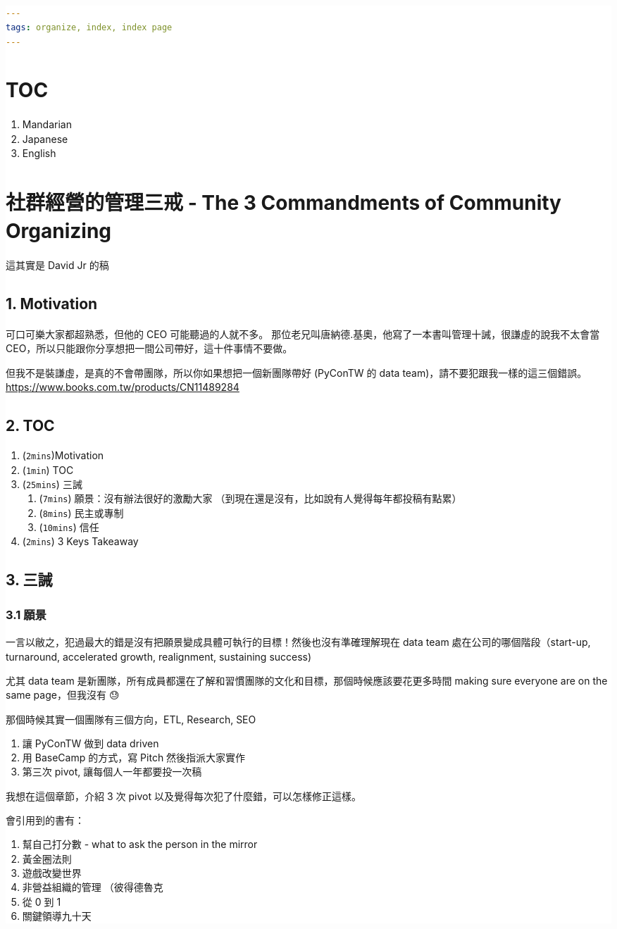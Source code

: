```yaml
---
tags: organize, index, index page
---
```


# TOC

1. Mandarian
2. Japanese
3. English

# 社群經營的管理三戒 - The 3 Commandments of Community Organizing
這其實是 David Jr 的稿
## 1. Motivation

可口可樂大家都超熟悉，但他的 CEO 可能聽過的人就不多。
那位老兄叫唐納德.基奧，他寫了一本書叫管理十誡，很謙虛的說我不太會當 CEO，所以只能跟你分享想把一間公司帶好，這十件事情不要做。

但我不是裝謙虛，是真的不會帶團隊，所以你如果想把一個新團隊帶好 (PyConTW 的 data team)，請不要犯跟我一樣的這三個錯誤。
https://www.books.com.tw/products/CN11489284

## 2. TOC

1. (`2mins`)Motivation
2. (`1min`) TOC
3. (`25mins`) 三誡
    1. (`7mins`) 願景：沒有辦法很好的激勵大家 （到現在還是沒有，比如說有人覺得每年都投稿有點累）
    2. (`8mins`) 民主或專制
    3. (`10mins`) 信任
4. (`2mins`) 3 Keys Takeaway

## 3. 三誡

### 3.1 願景

一言以敝之，犯過最大的錯是沒有把願景變成具體可執行的目標！然後也沒有準確理解現在 data team 處在公司的哪個階段（start-up, turnaround, accelerated growth, realignment, sustaining success)

尤其 data team 是新團隊，所有成員都還在了解和習慣團隊的文化和目標，那個時候應該要花更多時間 making sure everyone are on the same page，但我沒有 :sweat:

那個時候其實一個團隊有三個方向，ETL, Research, SEO
1. 讓 PyConTW 做到 data driven
2. 用 BaseCamp 的方式，寫 Pitch 然後指派大家實作
3. 第三次 pivot, 讓每個人一年都要投一次稿

我想在這個章節，介紹 3 次 pivot 以及覺得每次犯了什麼錯，可以怎樣修正這樣。

會引用到的書有：
1. 幫自己打分數 - what to ask the person in the mirror
2. 黃金圈法則
3. 遊戲改變世界
4. 非營益組織的管理 （彼得德魯克
5. 從 0 到 1
6. 關鍵領導九十天
